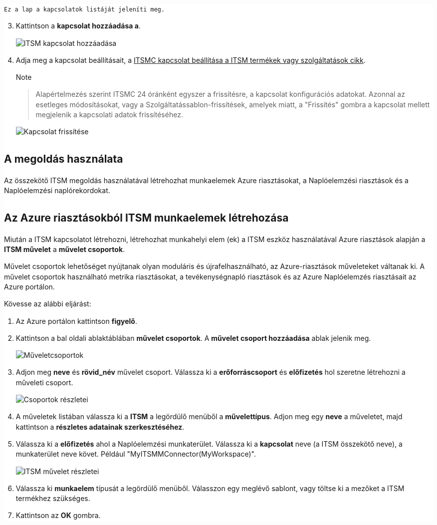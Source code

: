    Ez a lap a kapcsolatok listáját jeleníti meg.
3.  Kattintson a **kapcsolat hozzáadása a**.

    ![ITSM kapcsolat hozzáadása](./media/log-analytics-itsmc/add-new-itsm-connection.png)

4.  Adja meg a kapcsolat beállításait, a [ITSMC kapcsolat beállítása a ITSM termékek vagy szolgáltatások cikk](log-analytics-itsmc-connections.md).

    > [!NOTE]

    > Alapértelmezés szerint ITSMC 24 óránként egyszer a frissítésre, a kapcsolat konfigurációs adatokat. Azonnal az esetleges módosításokat, vagy a Szolgáltatássablon-frissítések, amelyek miatt, a "Frissítés" gombra a kapcsolat mellett megjelenik a kapcsolati adatok frissítéséhez.

    ![Kapcsolat frissítése](./media/log-analytics-itsmc/itsmc-connections-refresh.png)


## <a name="using-the-solution"></a>A megoldás használata
   Az összekötő ITSM megoldás használatával létrehozhat munkaelemek Azure riasztásokat, a Naplóelemzési riasztások és a Naplóelemzési naplórekordokat.

## <a name="create-itsm-work-items-from-azure-alerts"></a>Az Azure riasztásokból ITSM munkaelemek létrehozása

Miután a ITSM kapcsolatot létrehozni, létrehozhat munkahelyi elem (ek) a ITSM eszköz használatával Azure riasztások alapján a **ITSM művelet** a **művelet csoportok**.

Művelet csoportok lehetőséget nyújtanak olyan moduláris és újrafelhasználható, az Azure-riasztások műveleteket váltanak ki. A művelet csoportok használható metrika riasztásokat, a tevékenységnapló riasztások és az Azure Naplóelemzés riasztásait az Azure portálon.

Kövesse az alábbi eljárást:

1. Az Azure portálon kattintson **figyelő**.
2. Kattintson a bal oldali ablaktáblában **művelet csoportok**. A **művelet csoport hozzáadása** ablak jelenik meg.

    ![Műveletcsoportok](media/log-analytics-itsmc/action-groups.png)

3. Adjon meg **neve** és **rövid_név** művelet csoport. Válassza ki a **erőforráscsoport** és **előfizetés** hol szeretne létrehozni a műveleti csoport.

    ![Csoportok részletei](media/log-analytics-itsmc/action-groups-details.png)

4. A műveletek listában válassza ki a **ITSM** a legördülő menüből a **művelettípus**. Adjon meg egy **neve** a műveletet, majd kattintson a **részletes adatainak szerkesztéséhez**.
5. Válassza ki a **előfizetés** ahol a Naplóelemzési munkaterület. Válassza ki a **kapcsolat** neve (a ITSM összekötő neve), a munkaterület neve követ. Például "MyITSMMConnector(MyWorkspace)".

    ![ITSM művelet részletei](./media/log-analytics-itsmc/itsm-action-details.png)

6. Válassza ki **munkaelem** típusát a legördülő menüből.
   Válasszon egy meglévő sablont, vagy töltse ki a mezőket a ITSM termékhez szükséges.
7. Kattintson az **OK** gombra.
